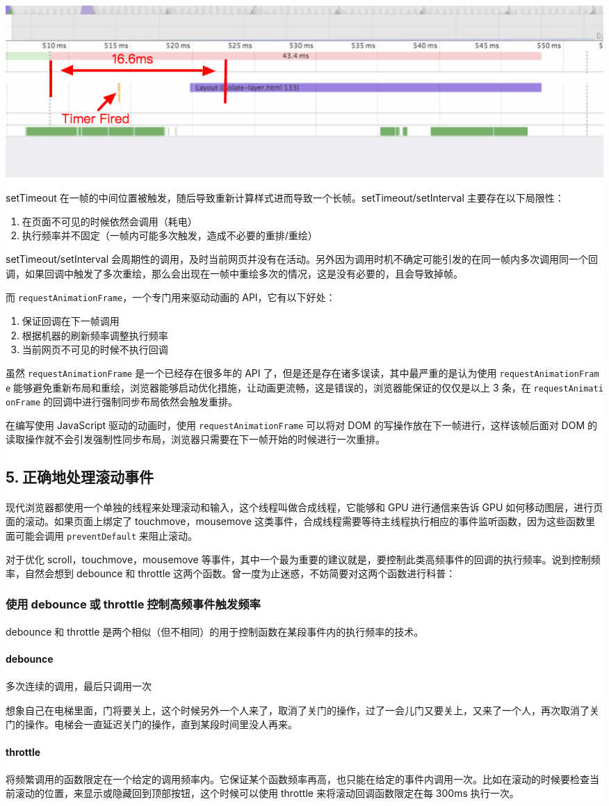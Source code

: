 ![](../images/16-12-22/28220586-file_1482393564393_826e.png)

setTimeout 在一帧的中间位置被触发，随后导致重新计算样式进而导致一个长帧。setTimeout/setInterval 主要存在以下局限性：

1. 在页面不可见的时候依然会调用（耗电）
2. 执行频率并不固定（一帧内可能多次触发，造成不必要的重排/重绘）

setTimeout/setInterval 会周期性的调用，及时当前网页并没有在活动。另外因为调用时机不确定可能引发的在同一帧内多次调用同一个回调，如果回调中触发了多次重绘，那么会出现在一帧中重绘多次的情况，这是没有必要的，且会导致掉帧。

而 `requestAnimationFrame`，一个专门用来驱动动画的 API，它有以下好处：

1. 保证回调在下一帧调用
2. 根据机器的刷新频率调整执行频率
3. 当前网页不可见的时候不执行回调

虽然 `requestAnimationFrame` 是一个已经存在很多年的 API 了，但是还是存在诸多误读，其中最严重的是认为使用 `requestAnimationFrame` 能够避免重新布局和重绘，浏览器能够启动优化措施，让动画更流畅，这是错误的，浏览器能保证的仅仅是以上 3 条，在 `requestAnimationFrame` 的回调中进行强制同步布局依然会触发重排。

在编写使用 JavaScript 驱动的动画时，使用 `requestAnimationFrame` 可以将对 DOM 的写操作放在下一帧进行，这样该帧后面对 DOM 的读取操作就不会引发强制性同步布局，浏览器只需要在下一帧开始的时候进行一次重排。

## 5. 正确地处理滚动事件

现代浏览器都使用一个单独的线程来处理滚动和输入，这个线程叫做合成线程，它能够和 GPU 进行通信来告诉 GPU 如何移动图层，进行页面的滚动。如果页面上绑定了 touchmove，mousemove 这类事件，合成线程需要等待主线程执行相应的事件监听函数，因为这些函数里面可能会调用 `preventDefault` 来阻止滚动。

对于优化 scroll，touchmove，mousemove 等事件，其中一个最为重要的建议就是，要控制此类高频事件的回调的执行频率。说到控制频率，自然会想到 debounce 和 throttle 这两个函数。曾一度为止迷惑，不妨简要对这两个函数进行科普：

### 使用 debounce 或 throttle 控制高频事件触发频率

debounce 和 throttle 是两个相似（但不相同）的用于控制函数在某段事件内的执行频率的技术。

#### debounce

多次连续的调用，最后只调用一次

想象自己在电梯里面，门将要关上，这个时候另外一个人来了，取消了关门的操作，过了一会儿门又要关上，又来了一个人，再次取消了关门的操作。电梯会一直延迟关门的操作，直到某段时间里没人再来。

#### throttle

将频繁调用的函数限定在一个给定的调用频率内。它保证某个函数频率再高，也只能在给定的事件内调用一次。比如在滚动的时候要检查当前滚动的位置，来显示或隐藏回到顶部按钮，这个时候可以使用 throttle 来将滚动回调函数限定在每 300ms 执行一次。
